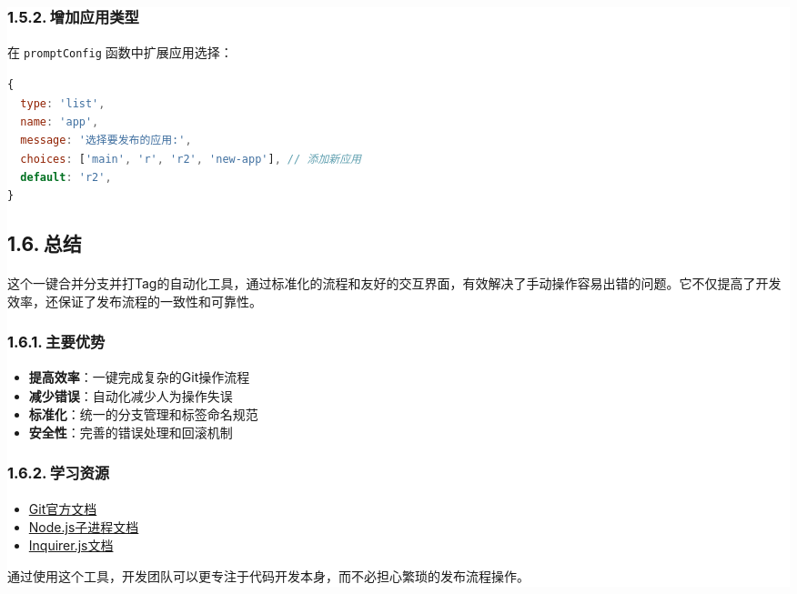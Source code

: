 ### 1.5.2. 增加应用类型

在 `promptConfig` 函数中扩展应用选择：

```javascript
{
  type: 'list',
  name: 'app',
  message: '选择要发布的应用:',
  choices: ['main', 'r', 'r2', 'new-app'], // 添加新应用
  default: 'r2',
}
```

## 1.6. 总结

这个一键合并分支并打Tag的自动化工具，通过标准化的流程和友好的交互界面，有效解决了手动操作容易出错的问题。它不仅提高了开发效率，还保证了发布流程的一致性和可靠性。

### 1.6.1. 主要优势

- **提高效率**：一键完成复杂的Git操作流程
- **减少错误**：自动化减少人为操作失误
- **标准化**：统一的分支管理和标签命名规范
- **安全性**：完善的错误处理和回滚机制

### 1.6.2. 学习资源

- [Git官方文档](https://git-scm.com/docs)
- [Node.js子进程文档](https://nodejs.org/api/child_process.html)
- [Inquirer.js文档](https://github.com/SBoudrias/Inquirer.js)

通过使用这个工具，开发团队可以更专注于代码开发本身，而不必担心繁琐的发布流程操作。
